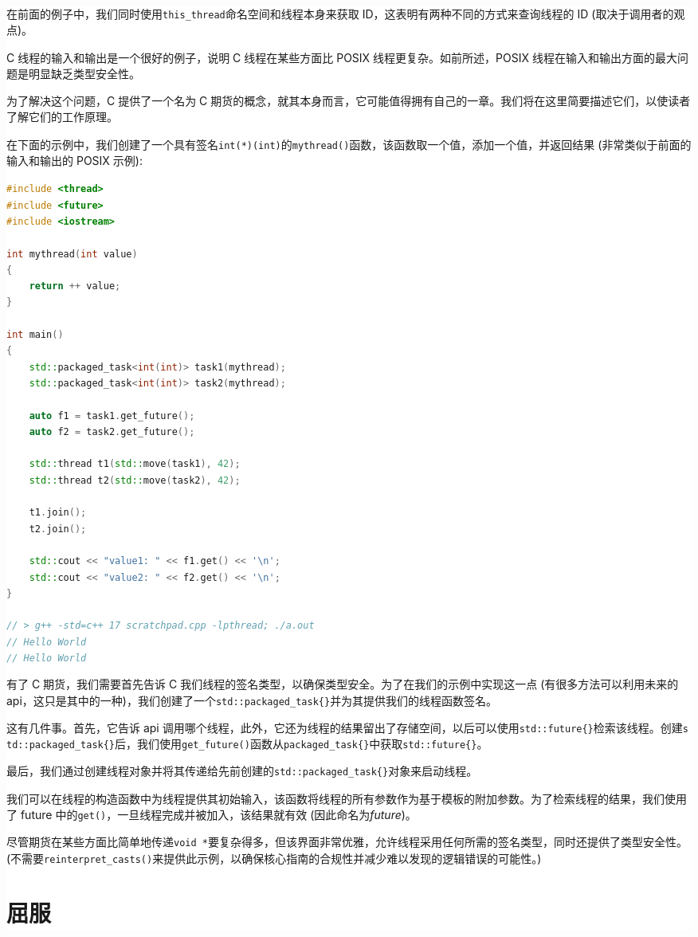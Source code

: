 在前面的例子中，我们同时使用`this_thread`命名空间和线程本身来获取 ID，这表明有两种不同的方式来查询线程的 ID (取决于调用者的观点)。

C 线程的输入和输出是一个很好的例子，说明 C 线程在某些方面比 POSIX 线程更复杂。如前所述，POSIX 线程在输入和输出方面的最大问题是明显缺乏类型安全性。

为了解决这个问题，C 提供了一个名为 C 期货的概念，就其本身而言，它可能值得拥有自己的一章。我们将在这里简要描述它们，以使读者了解它们的工作原理。

在下面的示例中，我们创建了一个具有签名`int(*)(int)`的`mythread()`函数，该函数取一个值，添加一个值，并返回结果 (非常类似于前面的输入和输出的 POSIX 示例):

```cpp
#include <thread>
#include <future>
#include <iostream>

int mythread(int value)
{
    return ++ value;
}

int main()
{
    std::packaged_task<int(int)> task1(mythread);
    std::packaged_task<int(int)> task2(mythread);

    auto f1 = task1.get_future();
    auto f2 = task2.get_future();

    std::thread t1(std::move(task1), 42);
    std::thread t2(std::move(task2), 42);

    t1.join();
    t2.join();

    std::cout << "value1: " << f1.get() << '\n';
    std::cout << "value2: " << f2.get() << '\n';
}

// > g++ -std=c++ 17 scratchpad.cpp -lpthread; ./a.out
// Hello World
// Hello World
```

有了 C 期货，我们需要首先告诉 C 我们线程的签名类型，以确保类型安全。为了在我们的示例中实现这一点 (有很多方法可以利用未来的 api，这只是其中的一种)，我们创建了一个`std::packaged_task{}`并为其提供我们的线程函数签名。

这有几件事。首先，它告诉 api 调用哪个线程，此外，它还为线程的结果留出了存储空间，以后可以使用`std::future{}`检索该线程。创建`std::packaged_task{}`后，我们使用`get_future()`函数从`packaged_task{}`中获取`std::future{}`。

最后，我们通过创建线程对象并将其传递给先前创建的`std::packaged_task{}`对象来启动线程。

我们可以在线程的构造函数中为线程提供其初始输入，该函数将线程的所有参数作为基于模板的附加参数。为了检索线程的结果，我们使用了 future 中的`get()`，一旦线程完成并被加入，该结果就有效 (因此命名为*future*)。

尽管期货在某些方面比简单地传递`void *`要复杂得多，但该界面非常优雅，允许线程采用任何所需的签名类型，同时还提供了类型安全性。(不需要`reinterpret_casts()`来提供此示例，以确保核心指南的合规性并减少难以发现的逻辑错误的可能性。)

# 屈服
